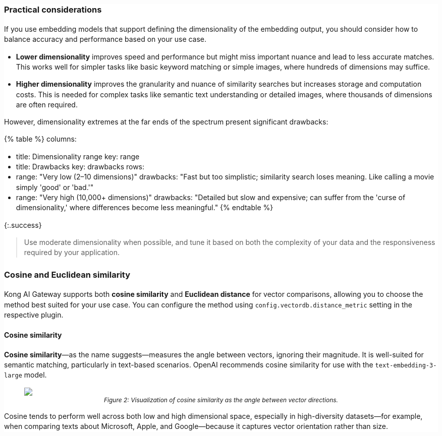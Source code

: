 ### Practical considerations

If you use embedding models that support defining the dimensionality of the embedding output, you should consider how to balance accuracy and performance based on your use case.

- **Lower dimensionality** improves speed and performance but might miss important nuance and lead to less accurate matches. This works well for simpler tasks like basic keyword matching or simple images, where hundreds of dimensions may suffice.

-  **Higher dimensionality** improves the granularity and nuance of similarity searches but increases storage and computation costs. This is needed for complex tasks like semantic text understanding or detailed images, where thousands of dimensions are often required.

However, dimensionality extremes at the far ends of the spectrum present significant drawbacks:

{% table %}
columns:
  - title: Dimensionality range
    key: range
  - title: Drawbacks
    key: drawbacks
rows:
  - range: "Very low (2–10 dimensions)"
    drawbacks: "Fast but too simplistic; similarity search loses meaning. Like calling a movie simply 'good' or 'bad.'"
  - range: "Very high (10,000+ dimensions)"
    drawbacks: "Detailed but slow and expensive; can suffer from the 'curse of dimensionality,' where differences become less meaningful."
{% endtable %}

{:.success}
> Use moderate dimensionality when possible, and tune it based on both the complexity of your data and the responsiveness required by your application.

### Cosine and Euclidean similarity

Kong AI Gateway supports both **cosine similarity** and **Euclidean distance** for vector comparisons, allowing you to choose the method best suited for your use case. You can configure the method using `config.vectordb.distance_metric` setting in the respective plugin.

#### Cosine similarity

**Cosine similarity**—as the name suggests—measures the angle between vectors, ignoring their magnitude. It is well-suited for semantic matching, particularly in text-based scenarios. OpenAI recommends cosine similarity for use with the `text-embedding-3-large` model.

<figure>
    <img src="/assets/images/ai-gateway/cosine-similarity.svg" style="display: block; margin: 0 auto;" />
    <figcaption style="text-align: center; font-style: italic; font-size: 12px;">
        Figure 2: Visualization of cosine similarity as the angle between vector directions.
    </figcaption>
</figure>

Cosine tends to perform well across both low and high dimensional space, especially in high-diversity datasets—for example, when comparing texts about Microsoft, Apple, and Google—because it captures vector orientation rather than size.
